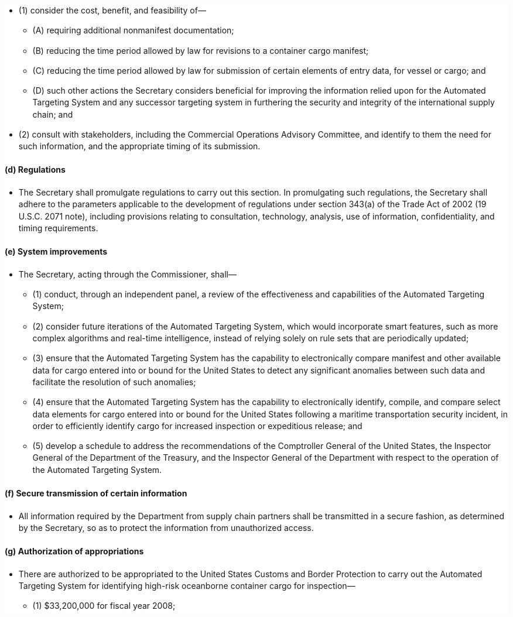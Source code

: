  * (1) consider the cost, benefit, and feasibility of—

    * (A) requiring additional nonmanifest documentation;

    * (B) reducing the time period allowed by law for revisions to a container cargo manifest;

    * (C) reducing the time period allowed by law for submission of certain elements of entry data, for vessel or cargo; and

    * (D) such other actions the Secretary considers beneficial for improving the information relied upon for the Automated Targeting System and any successor targeting system in furthering the security and integrity of the international supply chain; and


  * (2) consult with stakeholders, including the Commercial Operations Advisory Committee, and identify to them the need for such information, and the appropriate timing of its submission.

#### (d) Regulations
* The Secretary shall promulgate regulations to carry out this section. In promulgating such regulations, the Secretary shall adhere to the parameters applicable to the development of regulations under section 343(a) of the Trade Act of 2002 (19 U.S.C. 2071 note), including provisions relating to consultation, technology, analysis, use of information, confidentiality, and timing requirements.

#### (e) System improvements
* The Secretary, acting through the Commissioner, shall—

  * (1) conduct, through an independent panel, a review of the effectiveness and capabilities of the Automated Targeting System;

  * (2) consider future iterations of the Automated Targeting System, which would incorporate smart features, such as more complex algorithms and real-time intelligence, instead of relying solely on rule sets that are periodically updated;

  * (3) ensure that the Automated Targeting System has the capability to electronically compare manifest and other available data for cargo entered into or bound for the United States to detect any significant anomalies between such data and facilitate the resolution of such anomalies;

  * (4) ensure that the Automated Targeting System has the capability to electronically identify, compile, and compare select data elements for cargo entered into or bound for the United States following a maritime transportation security incident, in order to efficiently identify cargo for increased inspection or expeditious release; and

  * (5) develop a schedule to address the recommendations of the Comptroller General of the United States, the Inspector General of the Department of the Treasury, and the Inspector General of the Department with respect to the operation of the Automated Targeting System.

#### (f) Secure transmission of certain information
* All information required by the Department from supply chain partners shall be transmitted in a secure fashion, as determined by the Secretary, so as to protect the information from unauthorized access.

#### (g) Authorization of appropriations
* There are authorized to be appropriated to the United States Customs and Border Protection to carry out the Automated Targeting System for identifying high-risk oceanborne container cargo for inspection—

  * (1) $33,200,000 for fiscal year 2008;

